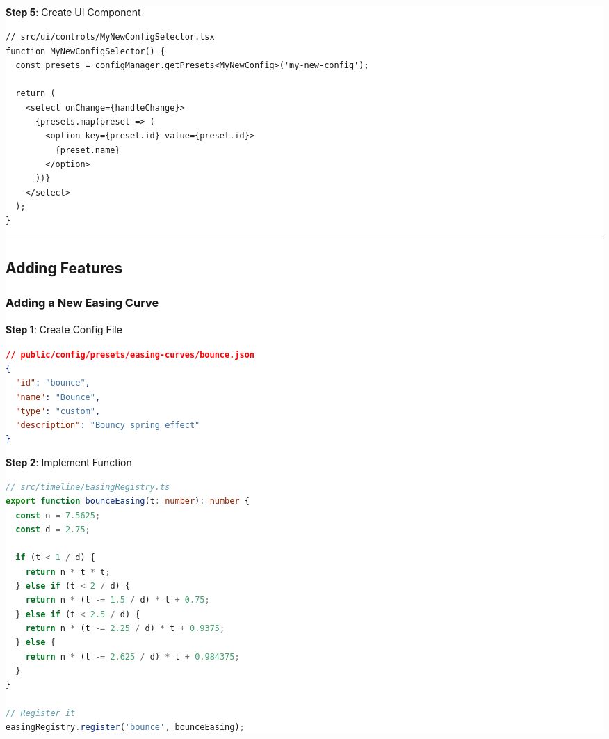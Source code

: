 **Step 5**: Create UI Component
```tsx
// src/ui/controls/MyNewConfigSelector.tsx
function MyNewConfigSelector() {
  const presets = configManager.getPresets<MyNewConfig>('my-new-config');

  return (
    <select onChange={handleChange}>
      {presets.map(preset => (
        <option key={preset.id} value={preset.id}>
          {preset.name}
        </option>
      ))}
    </select>
  );
}
```

---

## Adding Features

### Adding a New Easing Curve

**Step 1**: Create Config File
```json
// public/config/presets/easing-curves/bounce.json
{
  "id": "bounce",
  "name": "Bounce",
  "type": "custom",
  "description": "Bouncy spring effect"
}
```

**Step 2**: Implement Function
```typescript
// src/timeline/EasingRegistry.ts
export function bounceEasing(t: number): number {
  const n = 7.5625;
  const d = 2.75;

  if (t < 1 / d) {
    return n * t * t;
  } else if (t < 2 / d) {
    return n * (t -= 1.5 / d) * t + 0.75;
  } else if (t < 2.5 / d) {
    return n * (t -= 2.25 / d) * t + 0.9375;
  } else {
    return n * (t -= 2.625 / d) * t + 0.984375;
  }
}

// Register it
easingRegistry.register('bounce', bounceEasing);
```
